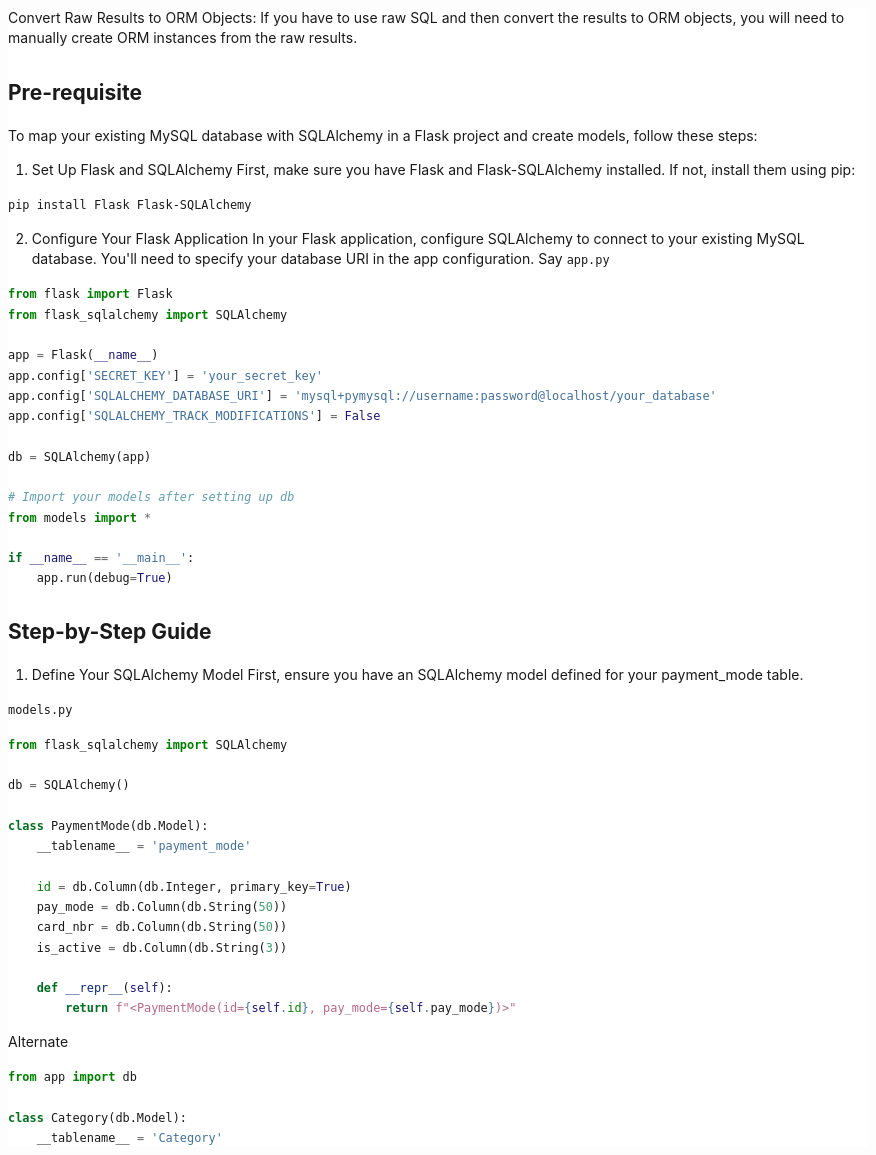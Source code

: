 Convert Raw Results to ORM Objects: If you have to use raw SQL and then convert the results to ORM objects, you will need to manually create ORM instances from the raw results.

## Pre-requisite
To map your existing MySQL database with SQLAlchemy in a Flask project and create models, follow these steps:

1. Set Up Flask and SQLAlchemy
First, make sure you have Flask and Flask-SQLAlchemy installed. If not, install them using pip:

```bash
pip install Flask Flask-SQLAlchemy
```
2. Configure Your Flask Application
In your Flask application, configure SQLAlchemy to connect to your existing MySQL database. You'll need to specify your database URI in the app configuration.
Say `app.py`
```python
from flask import Flask
from flask_sqlalchemy import SQLAlchemy

app = Flask(__name__)
app.config['SECRET_KEY'] = 'your_secret_key'
app.config['SQLALCHEMY_DATABASE_URI'] = 'mysql+pymysql://username:password@localhost/your_database'
app.config['SQLALCHEMY_TRACK_MODIFICATIONS'] = False

db = SQLAlchemy(app)

# Import your models after setting up db
from models import *

if __name__ == '__main__':
    app.run(debug=True)

```


## Step-by-Step Guide
1. Define Your SQLAlchemy Model
First, ensure you have an SQLAlchemy model defined for your payment_mode table.

`models.py`
```python
from flask_sqlalchemy import SQLAlchemy

db = SQLAlchemy()

class PaymentMode(db.Model):
    __tablename__ = 'payment_mode'
    
    id = db.Column(db.Integer, primary_key=True)
    pay_mode = db.Column(db.String(50))
    card_nbr = db.Column(db.String(50))
    is_active = db.Column(db.String(3))

    def __repr__(self):
        return f"<PaymentMode(id={self.id}, pay_mode={self.pay_mode})>"

```
Alternate
```python
from app import db

class Category(db.Model):
    __tablename__ = 'Category'
```